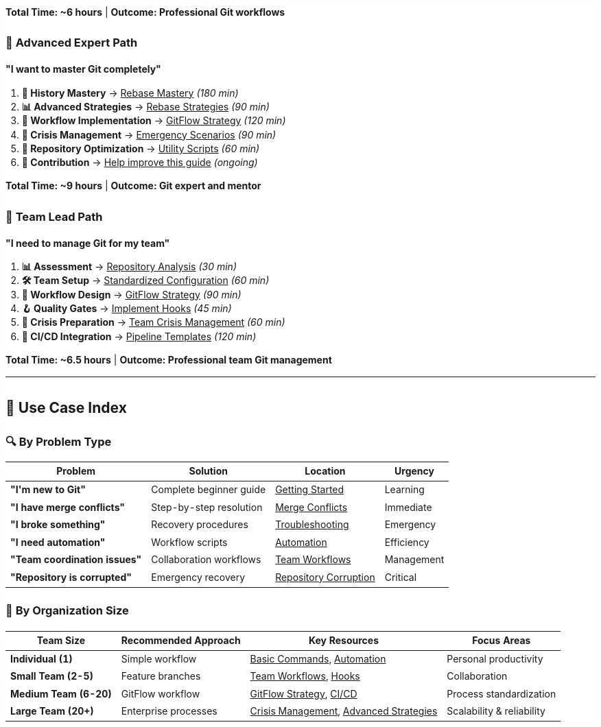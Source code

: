 **Total Time: ~6 hours** | **Outcome: Professional Git workflows**

### 🚀 **Advanced Expert Path**
**"I want to master Git completely"**

1. **🔄 History Mastery** → [Rebase Mastery](examples/advanced/rebase-mastery.md) *(180 min)*
2. **📊 Advanced Strategies** → [Rebase Strategies](docs/advanced/rebase-strategies.md) *(90 min)*
3. **🌊 Workflow Implementation** → [GitFlow Strategy](docs/workflows/gitflow-strategy.md) *(120 min)*
4. **🚨 Crisis Management** → [Emergency Scenarios](examples/scenarios/) *(90 min)*
5. **🔧 Repository Optimization** → [Utility Scripts](scripts/utilities/) *(60 min)*
6. **🤝 Contribution** → [Help improve this guide](CONTRIBUTING.md) *(ongoing)*

**Total Time: ~9 hours** | **Outcome: Git expert and mentor**

### 👥 **Team Lead Path**
**"I need to manage Git for my team"**

1. **📊 Assessment** → [Repository Analysis](scripts/utilities/git-stats.sh) *(30 min)*
2. **🛠️ Team Setup** → [Standardized Configuration](scripts/setup/git-setup.sh) *(60 min)*
3. **🔄 Workflow Design** → [GitFlow Strategy](docs/workflows/gitflow-strategy.md) *(90 min)*
4. **🪝 Quality Gates** → [Implement Hooks](templates/hooks/) *(45 min)*
5. **🚨 Crisis Preparation** → [Team Crisis Management](examples/scenarios/team-crisis-management.md) *(60 min)*
6. **🔄 CI/CD Integration** → [Pipeline Templates](templates/workflows/) *(120 min)*

**Total Time: ~6.5 hours** | **Outcome: Professional team Git management**

---

## 🎯 **Use Case Index**

### 🔍 **By Problem Type**
| Problem | Solution | Location | Urgency |
|---------|----------|----------|---------|
| **"I'm new to Git"** | Complete beginner guide | [Getting Started](docs/basics/getting-started.md) | Learning |
| **"I have merge conflicts"** | Step-by-step resolution | [Merge Conflicts](examples/intermediate/merge-conflicts.md) | Immediate |
| **"I broke something"** | Recovery procedures | [Troubleshooting](cheatsheets/git-troubleshooting-quick-ref.md) | Emergency |
| **"I need automation"** | Workflow scripts | [Automation](scripts/automation/) | Efficiency |
| **"Team coordination issues"** | Collaboration workflows | [Team Workflows](examples/intermediate/team-workflows.md) | Management |
| **"Repository is corrupted"** | Emergency recovery | [Repository Corruption](examples/scenarios/repository-corruption.md) | Critical |

### 🏢 **By Organization Size**
| Team Size | Recommended Approach | Key Resources | Focus Areas |
|-----------|---------------------|---------------|-------------|
| **Individual (1)** | Simple workflow | [Basic Commands](docs/basics/basic-commands.md), [Automation](scripts/automation/) | Personal productivity |
| **Small Team (2-5)** | Feature branches | [Team Workflows](examples/intermediate/team-workflows.md), [Hooks](templates/hooks/) | Collaboration |
| **Medium Team (6-20)** | GitFlow workflow | [GitFlow Strategy](docs/workflows/gitflow-strategy.md), [CI/CD](templates/workflows/) | Process standardization |
| **Large Team (20+)** | Enterprise processes | [Crisis Management](examples/scenarios/), [Advanced Strategies](docs/advanced/) | Scalability & reliability |
